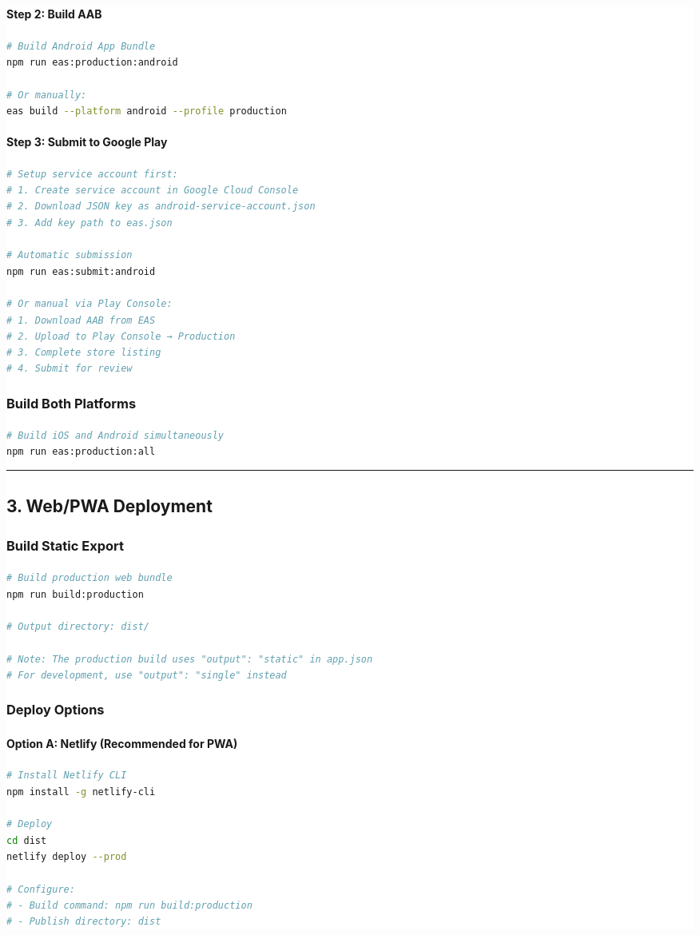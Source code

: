 #### Step 2: Build AAB
```bash
# Build Android App Bundle
npm run eas:production:android

# Or manually:
eas build --platform android --profile production
```

#### Step 3: Submit to Google Play
```bash
# Setup service account first:
# 1. Create service account in Google Cloud Console
# 2. Download JSON key as android-service-account.json
# 3. Add key path to eas.json

# Automatic submission
npm run eas:submit:android

# Or manual via Play Console:
# 1. Download AAB from EAS
# 2. Upload to Play Console → Production
# 3. Complete store listing
# 4. Submit for review
```

### Build Both Platforms
```bash
# Build iOS and Android simultaneously
npm run eas:production:all
```

---

## 3. Web/PWA Deployment

### Build Static Export
```bash
# Build production web bundle
npm run build:production

# Output directory: dist/

# Note: The production build uses "output": "static" in app.json
# For development, use "output": "single" instead
```

### Deploy Options

#### Option A: Netlify (Recommended for PWA)
```bash
# Install Netlify CLI
npm install -g netlify-cli

# Deploy
cd dist
netlify deploy --prod

# Configure:
# - Build command: npm run build:production
# - Publish directory: dist
```
